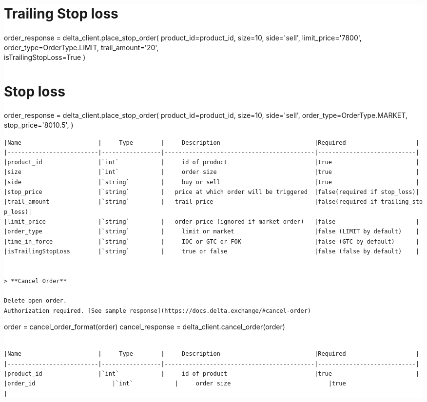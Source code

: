 # Trailing Stop loss
order_response = delta_client.place_stop_order(
        product_id=product_id,
        size=10,
        side='sell',
				limit_price='7800',
        order_type=OrderType.LIMIT,
        trail_amount='20',              
        isTrailingStopLoss=True
    )

# Stop loss
order_response = delta_client.place_stop_order(
        product_id=product_id,
        size=10,
        side='sell',
        order_type=OrderType.MARKET,
        stop_price='8010.5', 
    )
```
|Name                      |     Type        |     Description                           |Required                    |
|--------------------------|-----------------|-------------------------------------------|----------------------------|
|product_id                |`int`            |     id of product                         |true                        |
|size                      |`int`            |     order size                            |true                        |
|side                      |`string`         |     buy or sell                           |true                        |
|stop_price                |`string`         |   price at which order will be triggered  |false(required if stop_loss)|
|trail_amount              |`string`         |   trail price                             |false(required if trailing_stop_loss)|
|limit_price               |`string`         |   order price (ignored if market order)   |false                       |
|order_type                |`string`         |     limit or market                       |false (LIMIT by default)    |
|time_in_force             |`string`         |     IOC or GTC or FOK                     |false (GTC by default)      |
|isTrailingStopLoss        |`string`         |     true or false                         |false (false by default)    |


> **Cancel Order**

Delete open order.
Authorization required. [See sample response](https://docs.delta.exchange/#cancel-order)
```
order = cancel_order_format(order)
cancel_response = delta_client.cancel_order(order)
```

|Name                      |     Type        |     Description                           |Required                    |
|--------------------------|-----------------|-------------------------------------------|----------------------------|
|product_id                |`int`            |     id of product                         |true                        |
|order_id                      |`int`            |     order size                            |true                        |
```